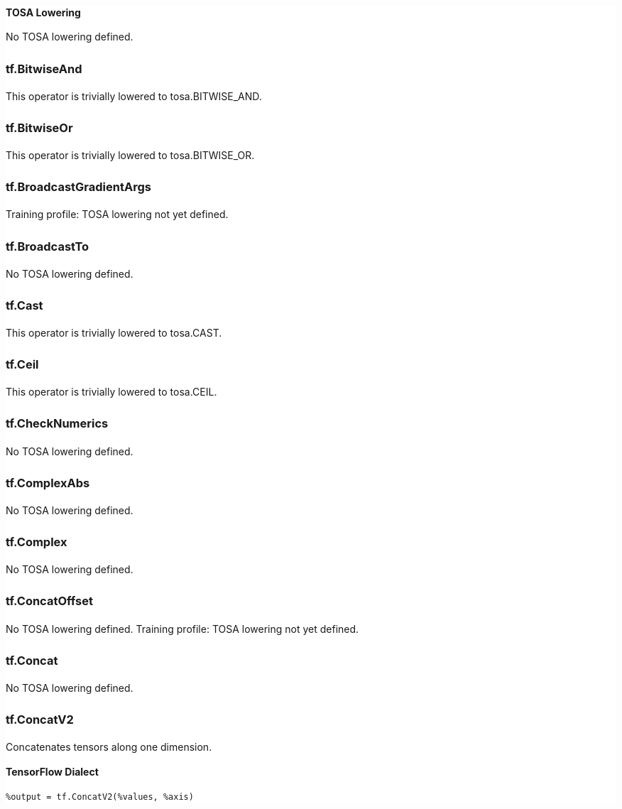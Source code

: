 **TOSA Lowering**

No TOSA lowering defined.

### tf.BitwiseAnd

This operator is trivially lowered to tosa.BITWISE_AND.

### tf.BitwiseOr

This operator is trivially lowered to tosa.BITWISE_OR.

### tf.BroadcastGradientArgs

Training profile: TOSA lowering not yet defined.

### tf.BroadcastTo

No TOSA lowering defined.

### tf.Cast

This operator is trivially lowered to tosa.CAST.

### tf.Ceil

This operator is trivially lowered to tosa.CEIL.

### tf.CheckNumerics

No TOSA lowering defined.

### tf.ComplexAbs

No TOSA lowering defined.

### tf.Complex

No TOSA lowering defined.

### tf.ConcatOffset

No TOSA lowering defined. Training profile: TOSA lowering not yet defined.

### tf.Concat

No TOSA lowering defined.

### tf.ConcatV2

Concatenates tensors along one dimension.

**TensorFlow Dialect**

```
%output = tf.ConcatV2(%values, %axis)
```

